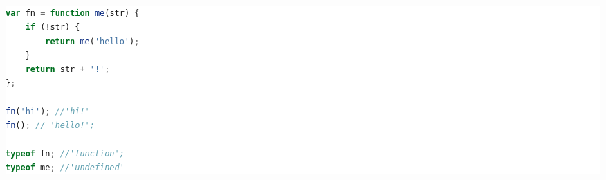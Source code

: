 ```js
var fn = function me(str) {
    if (!str) {
        return me('hello');
    }
    return str + '!';
};

fn('hi'); //'hi!'
fn(); // 'hello!';

typeof fn; //'function';
typeof me; //'undefined'
```

